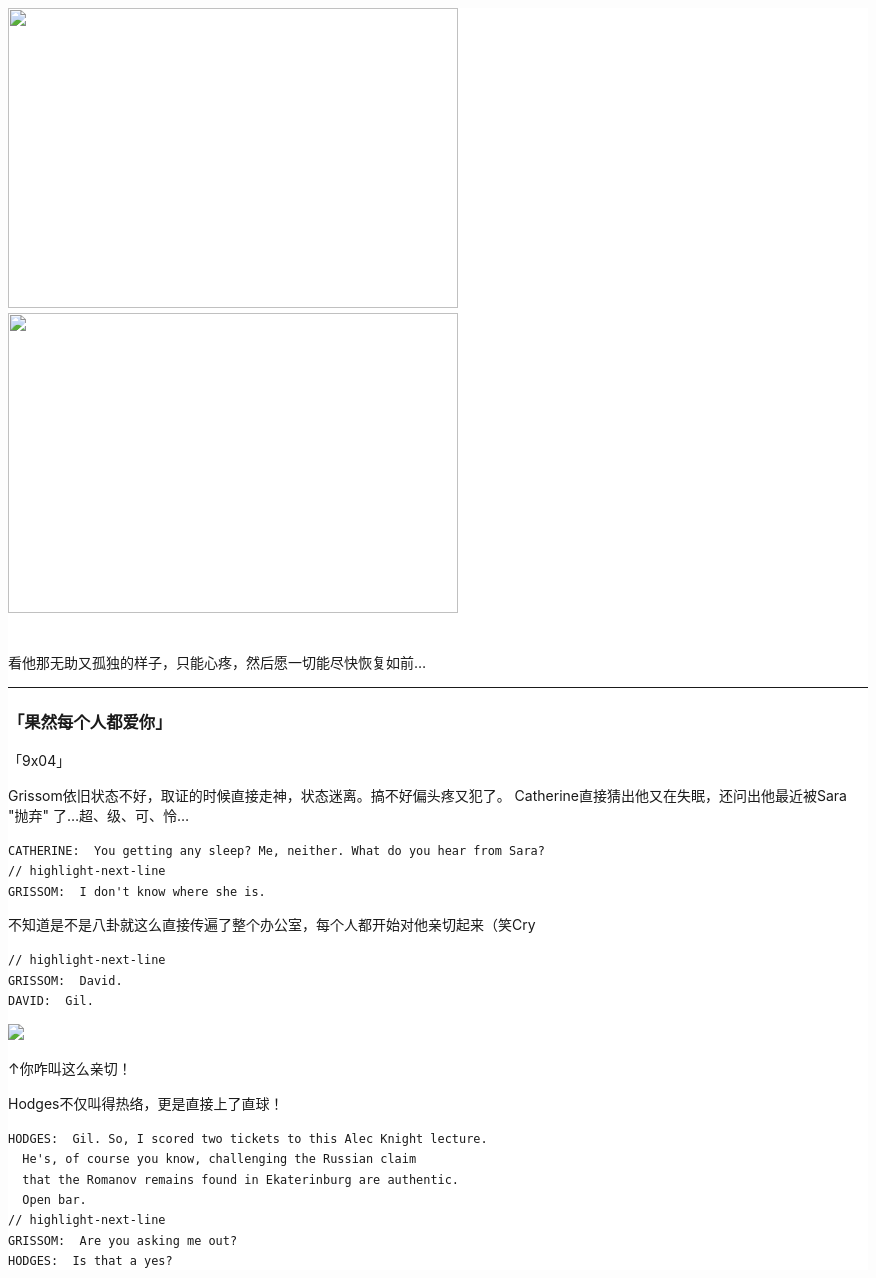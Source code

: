 <div style={{ display: "flex", gap: 12 }}>
  <img
    style={{ boxShadow: "3px 3px 6px -3px black" }}
    height="300"
    width="450"
    src={grissom8}
  />
  <img
    style={{ boxShadow: "3px 3px 6px -3px black" }}
    height="300"
    width="450"
    src={grissom9}
  />
</div>
<br/>

看他那无助又孤独的样子，只能心疼，然后愿一切能尽快恢复如前…

***********************

### 「果然每个人都爱你」
「9x04」

Grissom依旧状态不好，取证的时候直接走神，状态迷离。搞不好偏头疼又犯了。
Catherine直接猜出他又在失眠，还问出他最近被Sara "抛弃" 了…超、级、可、怜…

```text
CATHERINE:  You getting any sleep? Me, neither. What do you hear from Sara?
// highlight-next-line
GRISSOM:  I don't know where she is.
```

不知道是不是八卦就这么直接传遍了整个办公室，每个人都开始对他亲切起来（笑Cry

```text
// highlight-next-line
GRISSOM:  David.
DAVID:  Gil.
```

![](./09/CSI.S09E04.Let.[00_19_06][20160409-224555-9].jpg) 

↑你咋叫这么亲切！

Hodges不仅叫得热络，更是直接上了直球！

```text
HODGES:  Gil. So, I scored two tickets to this Alec Knight lecture. 
  He's, of course you know, challenging the Russian claim 
  that the Romanov remains found in Ekaterinburg are authentic. 
  Open bar.
// highlight-next-line
GRISSOM:  Are you asking me out?
HODGES:  Is that a yes?
```
